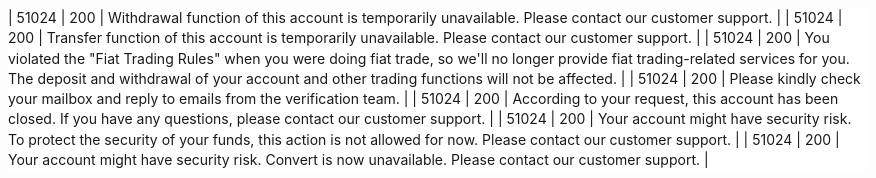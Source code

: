 | 51024      | 200              | Withdrawal function of this account is temporarily unavailable. Please contact our customer support.                                                                                                                                                                                                                                                                                                                                                                                                                                                                                                                                                                                                                                                                                                                          |
| 51024      | 200              | Transfer function of this account is temporarily unavailable. Please contact our customer support.                                                                                                                                                                                                                                                                                                                                                                                                                                                                                                                                                                                                                                                                                                                            |
| 51024      | 200              | You violated the "Fiat Trading Rules" when you were doing fiat trade, so we'll no longer provide fiat trading-related services for you. The deposit and withdrawal of your account and other trading functions will not be affected.                                                                                                                                                                                                                                                                                                                                                                                                                                                                                                                                                                                          |
| 51024      | 200              | Please kindly check your mailbox and reply to emails from the verification team.                                                                                                                                                                                                                                                                                                                                                                                                                                                                                                                                                                                                                                                                                                                                              |
| 51024      | 200              | According to your request, this account has been closed. If you have any questions, please contact our customer support.                                                                                                                                                                                                                                                                                                                                                                                                                                                                                                                                                                                                                                                                                                      |
| 51024      | 200              | Your account might have security risk. To protect the security of your funds, this action is not allowed for now. Please contact our customer support.                                                                                                                                                                                                                                                                                                                                                                                                                                                                                                                                                                                                                                                                        |
| 51024      | 200              | Your account might have security risk. Convert is now unavailable. Please contact our customer support.                                                                                                                                                                                                                                                                                                                                                                                                                                                                                                                                                                                                                                                                                                                       |